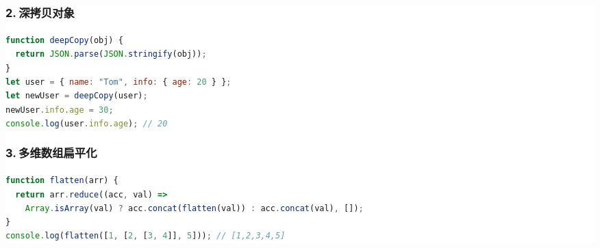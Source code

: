 ```js
```

### 2. 深拷贝对象
```js
function deepCopy(obj) {
  return JSON.parse(JSON.stringify(obj));
}
let user = { name: "Tom", info: { age: 20 } };
let newUser = deepCopy(user);
newUser.info.age = 30;
console.log(user.info.age); // 20
```

### 3. 多维数组扁平化
```js
function flatten(arr) {
  return arr.reduce((acc, val) => 
    Array.isArray(val) ? acc.concat(flatten(val)) : acc.concat(val), []);
}
console.log(flatten([1, [2, [3, 4]], 5])); // [1,2,3,4,5]
```
